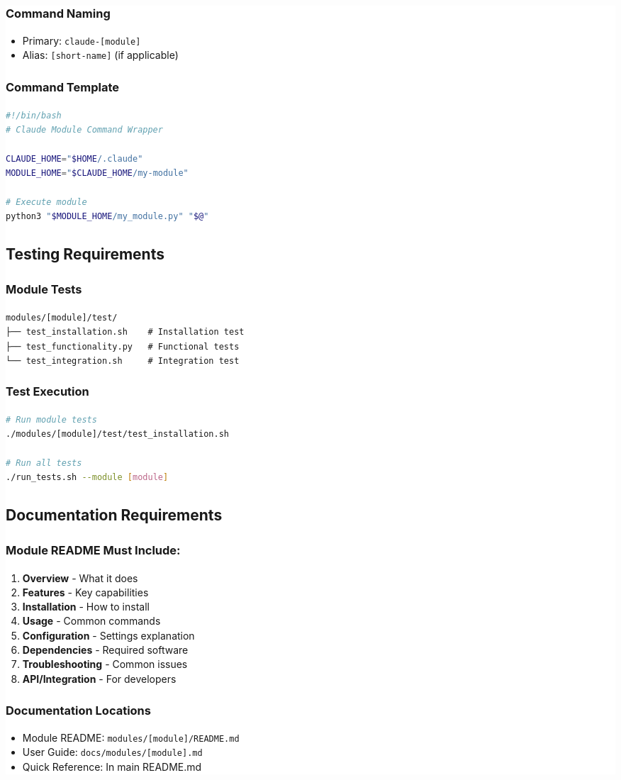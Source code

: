 ### Command Naming
- Primary: `claude-[module]`
- Alias: `[short-name]` (if applicable)

### Command Template
```bash
#!/bin/bash
# Claude Module Command Wrapper

CLAUDE_HOME="$HOME/.claude"
MODULE_HOME="$CLAUDE_HOME/my-module"

# Execute module
python3 "$MODULE_HOME/my_module.py" "$@"
```

## Testing Requirements

### Module Tests
```
modules/[module]/test/
├── test_installation.sh    # Installation test
├── test_functionality.py   # Functional tests
└── test_integration.sh     # Integration test
```

### Test Execution
```bash
# Run module tests
./modules/[module]/test/test_installation.sh

# Run all tests
./run_tests.sh --module [module]
```

## Documentation Requirements

### Module README Must Include:
1. **Overview** - What it does
2. **Features** - Key capabilities  
3. **Installation** - How to install
4. **Usage** - Common commands
5. **Configuration** - Settings explanation
6. **Dependencies** - Required software
7. **Troubleshooting** - Common issues
8. **API/Integration** - For developers

### Documentation Locations
- Module README: `modules/[module]/README.md`
- User Guide: `docs/modules/[module].md`
- Quick Reference: In main README.md
